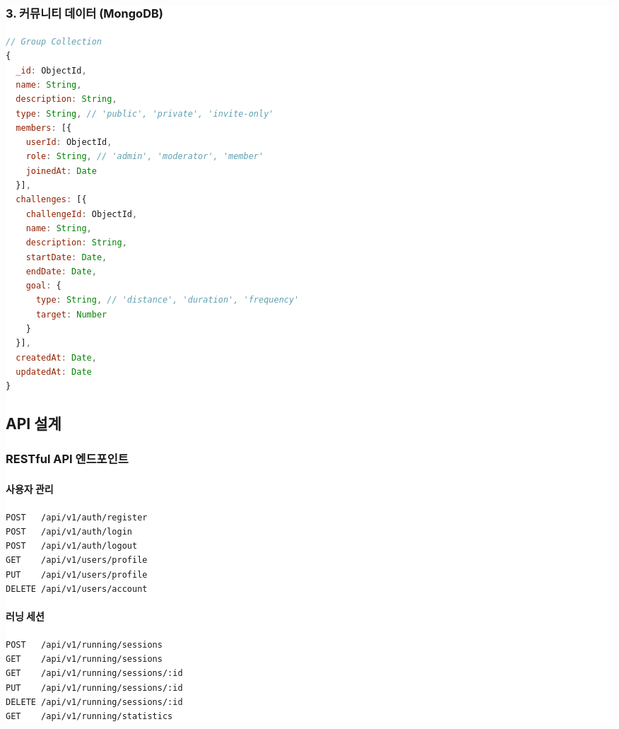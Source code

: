 ### 3. 커뮤니티 데이터 (MongoDB)
```javascript
// Group Collection
{
  _id: ObjectId,
  name: String,
  description: String,
  type: String, // 'public', 'private', 'invite-only'
  members: [{
    userId: ObjectId,
    role: String, // 'admin', 'moderator', 'member'
    joinedAt: Date
  }],
  challenges: [{
    challengeId: ObjectId,
    name: String,
    description: String,
    startDate: Date,
    endDate: Date,
    goal: {
      type: String, // 'distance', 'duration', 'frequency'
      target: Number
    }
  }],
  createdAt: Date,
  updatedAt: Date
}
```

## API 설계

### RESTful API 엔드포인트

#### 사용자 관리
```
POST   /api/v1/auth/register
POST   /api/v1/auth/login
POST   /api/v1/auth/logout
GET    /api/v1/users/profile
PUT    /api/v1/users/profile
DELETE /api/v1/users/account
```

#### 러닝 세션
```
POST   /api/v1/running/sessions
GET    /api/v1/running/sessions
GET    /api/v1/running/sessions/:id
PUT    /api/v1/running/sessions/:id
DELETE /api/v1/running/sessions/:id
GET    /api/v1/running/statistics
```
